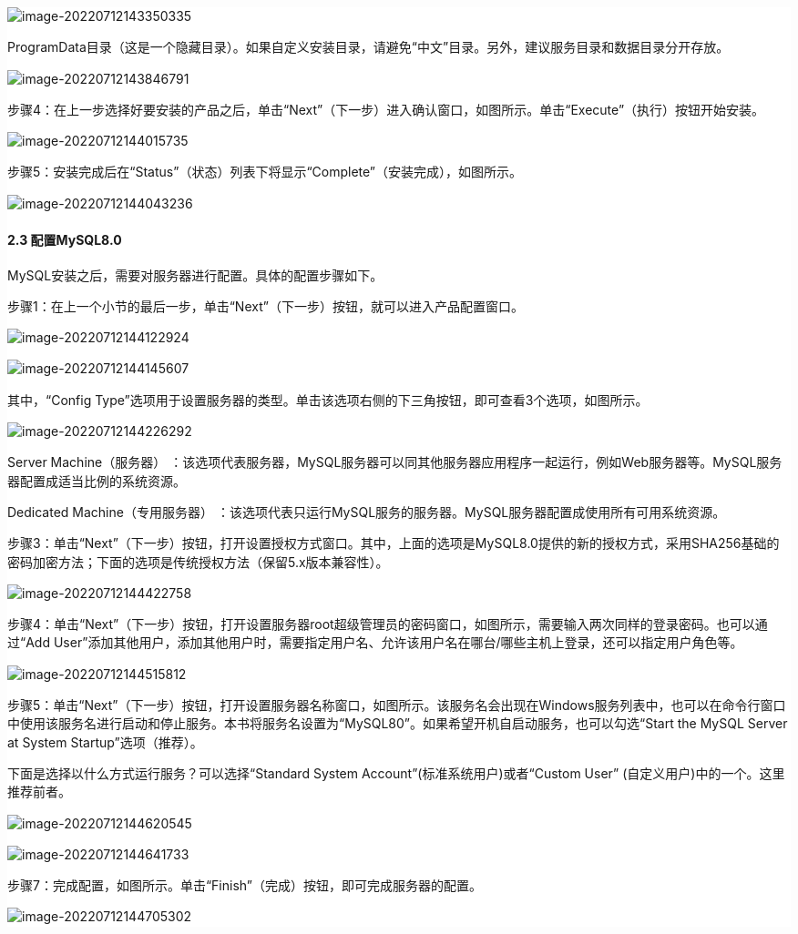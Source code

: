 ![image-20220712143350335](https://trpora-1300527744.cos.ap-chongqing.myqcloud.com/img/image-20220712143350335.png)

ProgramData目录（这是一个隐藏目录）。如果自定义安装目录，请避免“中文”目录。另外，建议服务目录和数据目录分开存放。

![image-20220712143846791](https://trpora-1300527744.cos.ap-chongqing.myqcloud.com/img/image-20220712143846791.png)

步骤4：在上一步选择好要安装的产品之后，单击“Next”（下一步）进入确认窗口，如图所示。单击“Execute”（执行）按钮开始安装。

![image-20220712144015735](https://trpora-1300527744.cos.ap-chongqing.myqcloud.com/img/image-20220712144015735.png)

步骤5：安装完成后在“Status”（状态）列表下将显示“Complete”（安装完成），如图所示。

![image-20220712144043236](https://trpora-1300527744.cos.ap-chongqing.myqcloud.com/img/image-20220712144043236.png)

#### 2.3 配置MySQL8.0 

MySQL安装之后，需要对服务器进行配置。具体的配置步骤如下。

步骤1：在上一个小节的最后一步，单击“Next”（下一步）按钮，就可以进入产品配置窗口。

![image-20220712144122924](https://trpora-1300527744.cos.ap-chongqing.myqcloud.com/img/image-20220712144122924.png)

![image-20220712144145607](https://trpora-1300527744.cos.ap-chongqing.myqcloud.com/img/image-20220712144145607.png)

其中，“Config Type”选项用于设置服务器的类型。单击该选项右侧的下三角按钮，即可查看3个选项，如图所示。

![image-20220712144226292](https://trpora-1300527744.cos.ap-chongqing.myqcloud.com/img/image-20220712144226292.png)

Server Machine（服务器） ：该选项代表服务器，MySQL服务器可以同其他服务器应用程序一起运行，例如Web服务器等。MySQL服务器配置成适当比例的系统资源。

Dedicated Machine（专用服务器） ：该选项代表只运行MySQL服务的服务器。MySQL服务器配置成使用所有可用系统资源。

步骤3：单击“Next”（下一步）按钮，打开设置授权方式窗口。其中，上面的选项是MySQL8.0提供的新的授权方式，采用SHA256基础的密码加密方法；下面的选项是传统授权方法（保留5.x版本兼容性）。

![image-20220712144422758](https://trpora-1300527744.cos.ap-chongqing.myqcloud.com/img/image-20220712144422758.png)

步骤4：单击“Next”（下一步）按钮，打开设置服务器root超级管理员的密码窗口，如图所示，需要输入两次同样的登录密码。也可以通过“Add User”添加其他用户，添加其他用户时，需要指定用户名、允许该用户名在哪台/哪些主机上登录，还可以指定用户角色等。

![image-20220712144515812](https://trpora-1300527744.cos.ap-chongqing.myqcloud.com/img/image-20220712144515812.png)

步骤5：单击“Next”（下一步）按钮，打开设置服务器名称窗口，如图所示。该服务名会出现在Windows服务列表中，也可以在命令行窗口中使用该服务名进行启动和停止服务。本书将服务名设置为“MySQL80”。如果希望开机自启动服务，也可以勾选“Start the MySQL Server at System Startup”选项（推荐）。

下面是选择以什么方式运行服务？可以选择“Standard System Account”(标准系统用户)或者“Custom User” (自定义用户)中的一个。这里推荐前者。

![image-20220712144620545](https://trpora-1300527744.cos.ap-chongqing.myqcloud.com/img/image-20220712144620545.png)

![image-20220712144641733](https://trpora-1300527744.cos.ap-chongqing.myqcloud.com/img/image-20220712144641733.png)

步骤7：完成配置，如图所示。单击“Finish”（完成）按钮，即可完成服务器的配置。

![image-20220712144705302](https://trpora-1300527744.cos.ap-chongqing.myqcloud.com/img/image-20220712144705302.png)
